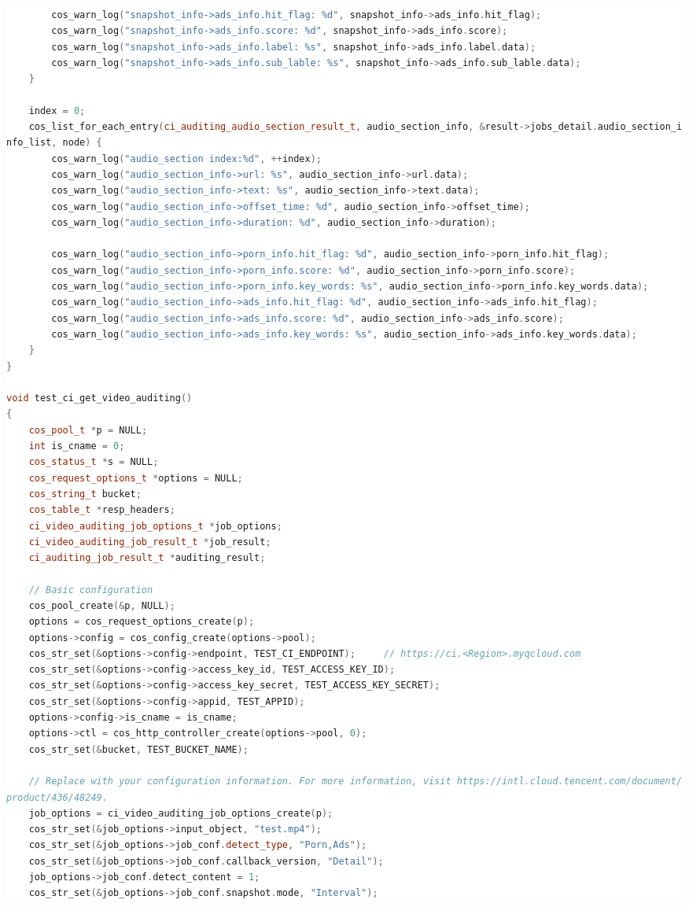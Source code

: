 ```cpp
        cos_warn_log("snapshot_info->ads_info.hit_flag: %d", snapshot_info->ads_info.hit_flag);
        cos_warn_log("snapshot_info->ads_info.score: %d", snapshot_info->ads_info.score);
        cos_warn_log("snapshot_info->ads_info.label: %s", snapshot_info->ads_info.label.data);
        cos_warn_log("snapshot_info->ads_info.sub_lable: %s", snapshot_info->ads_info.sub_lable.data);
    }

    index = 0;
    cos_list_for_each_entry(ci_auditing_audio_section_result_t, audio_section_info, &result->jobs_detail.audio_section_info_list, node) {
        cos_warn_log("audio_section index:%d", ++index);
        cos_warn_log("audio_section_info->url: %s", audio_section_info->url.data);
        cos_warn_log("audio_section_info->text: %s", audio_section_info->text.data);
        cos_warn_log("audio_section_info->offset_time: %d", audio_section_info->offset_time);
        cos_warn_log("audio_section_info->duration: %d", audio_section_info->duration);

        cos_warn_log("audio_section_info->porn_info.hit_flag: %d", audio_section_info->porn_info.hit_flag);
        cos_warn_log("audio_section_info->porn_info.score: %d", audio_section_info->porn_info.score);
        cos_warn_log("audio_section_info->porn_info.key_words: %s", audio_section_info->porn_info.key_words.data);
        cos_warn_log("audio_section_info->ads_info.hit_flag: %d", audio_section_info->ads_info.hit_flag);
        cos_warn_log("audio_section_info->ads_info.score: %d", audio_section_info->ads_info.score);
        cos_warn_log("audio_section_info->ads_info.key_words: %s", audio_section_info->ads_info.key_words.data);
    }
}

void test_ci_get_video_auditing()
{
    cos_pool_t *p = NULL;
    int is_cname = 0; 
    cos_status_t *s = NULL;
    cos_request_options_t *options = NULL;
    cos_string_t bucket;
    cos_table_t *resp_headers;
    ci_video_auditing_job_options_t *job_options;
    ci_video_auditing_job_result_t *job_result;
    ci_auditing_job_result_t *auditing_result;

    // Basic configuration
    cos_pool_create(&p, NULL);
    options = cos_request_options_create(p);
    options->config = cos_config_create(options->pool);
    cos_str_set(&options->config->endpoint, TEST_CI_ENDPOINT);     // https://ci.<Region>.myqcloud.com
    cos_str_set(&options->config->access_key_id, TEST_ACCESS_KEY_ID);
    cos_str_set(&options->config->access_key_secret, TEST_ACCESS_KEY_SECRET);
    cos_str_set(&options->config->appid, TEST_APPID);
    options->config->is_cname = is_cname;
    options->ctl = cos_http_controller_create(options->pool, 0);
    cos_str_set(&bucket, TEST_BUCKET_NAME);

    // Replace with your configuration information. For more information, visit https://intl.cloud.tencent.com/document/product/436/48249.
    job_options = ci_video_auditing_job_options_create(p);
    cos_str_set(&job_options->input_object, "test.mp4");
    cos_str_set(&job_options->job_conf.detect_type, "Porn,Ads");
    cos_str_set(&job_options->job_conf.callback_version, "Detail");
    job_options->job_conf.detect_content = 1;
    cos_str_set(&job_options->job_conf.snapshot.mode, "Interval");
```